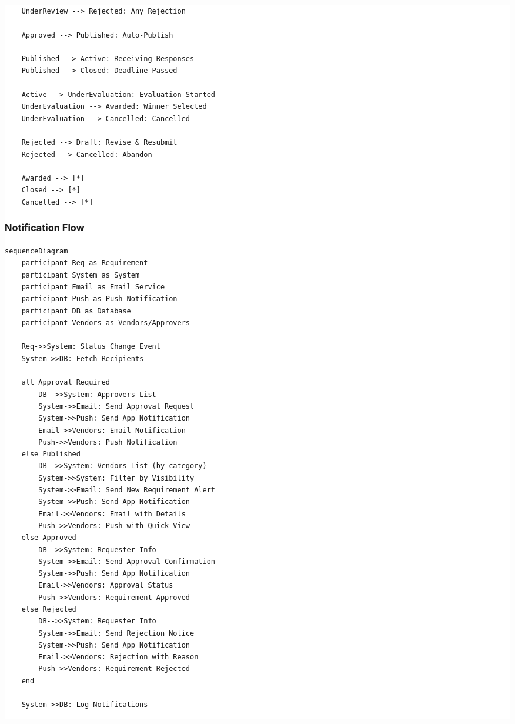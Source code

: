 ```mermaid
    UnderReview --> Rejected: Any Rejection
    
    Approved --> Published: Auto-Publish
    
    Published --> Active: Receiving Responses
    Published --> Closed: Deadline Passed
    
    Active --> UnderEvaluation: Evaluation Started
    UnderEvaluation --> Awarded: Winner Selected
    UnderEvaluation --> Cancelled: Cancelled
    
    Rejected --> Draft: Revise & Resubmit
    Rejected --> Cancelled: Abandon
    
    Awarded --> [*]
    Closed --> [*]
    Cancelled --> [*]
```

### Notification Flow

```mermaid
sequenceDiagram
    participant Req as Requirement
    participant System as System
    participant Email as Email Service
    participant Push as Push Notification
    participant DB as Database
    participant Vendors as Vendors/Approvers
    
    Req->>System: Status Change Event
    System->>DB: Fetch Recipients
    
    alt Approval Required
        DB-->>System: Approvers List
        System->>Email: Send Approval Request
        System->>Push: Send App Notification
        Email->>Vendors: Email Notification
        Push->>Vendors: Push Notification
    else Published
        DB-->>System: Vendors List (by category)
        System->>System: Filter by Visibility
        System->>Email: Send New Requirement Alert
        System->>Push: Send App Notification
        Email->>Vendors: Email with Details
        Push->>Vendors: Push with Quick View
    else Approved
        DB-->>System: Requester Info
        System->>Email: Send Approval Confirmation
        System->>Push: Send App Notification
        Email->>Vendors: Approval Status
        Push->>Vendors: Requirement Approved
    else Rejected
        DB-->>System: Requester Info
        System->>Email: Send Rejection Notice
        System->>Push: Send App Notification
        Email->>Vendors: Rejection with Reason
        Push->>Vendors: Requirement Rejected
    end
    
    System->>DB: Log Notifications
```

---
